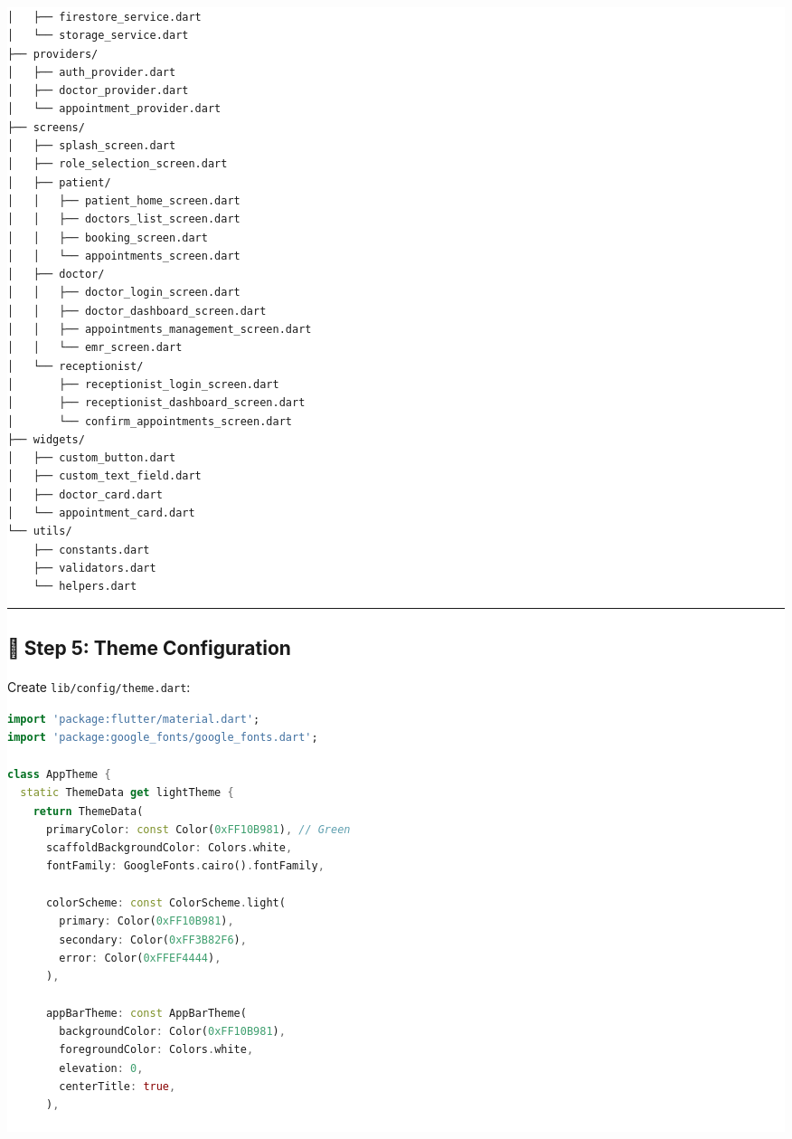 ```
│   ├── firestore_service.dart
│   └── storage_service.dart
├── providers/
│   ├── auth_provider.dart
│   ├── doctor_provider.dart
│   └── appointment_provider.dart
├── screens/
│   ├── splash_screen.dart
│   ├── role_selection_screen.dart
│   ├── patient/
│   │   ├── patient_home_screen.dart
│   │   ├── doctors_list_screen.dart
│   │   ├── booking_screen.dart
│   │   └── appointments_screen.dart
│   ├── doctor/
│   │   ├── doctor_login_screen.dart
│   │   ├── doctor_dashboard_screen.dart
│   │   ├── appointments_management_screen.dart
│   │   └── emr_screen.dart
│   └── receptionist/
│       ├── receptionist_login_screen.dart
│       ├── receptionist_dashboard_screen.dart
│       └── confirm_appointments_screen.dart
├── widgets/
│   ├── custom_button.dart
│   ├── custom_text_field.dart
│   ├── doctor_card.dart
│   └── appointment_card.dart
└── utils/
    ├── constants.dart
    ├── validators.dart
    └── helpers.dart
```

---

## 🎨 Step 5: Theme Configuration

Create `lib/config/theme.dart`:

```dart
import 'package:flutter/material.dart';
import 'package:google_fonts/google_fonts.dart';

class AppTheme {
  static ThemeData get lightTheme {
    return ThemeData(
      primaryColor: const Color(0xFF10B981), // Green
      scaffoldBackgroundColor: Colors.white,
      fontFamily: GoogleFonts.cairo().fontFamily,
      
      colorScheme: const ColorScheme.light(
        primary: Color(0xFF10B981),
        secondary: Color(0xFF3B82F6),
        error: Color(0xFFEF4444),
      ),
      
      appBarTheme: const AppBarTheme(
        backgroundColor: Color(0xFF10B981),
        foregroundColor: Colors.white,
        elevation: 0,
        centerTitle: true,
      ),
      
```